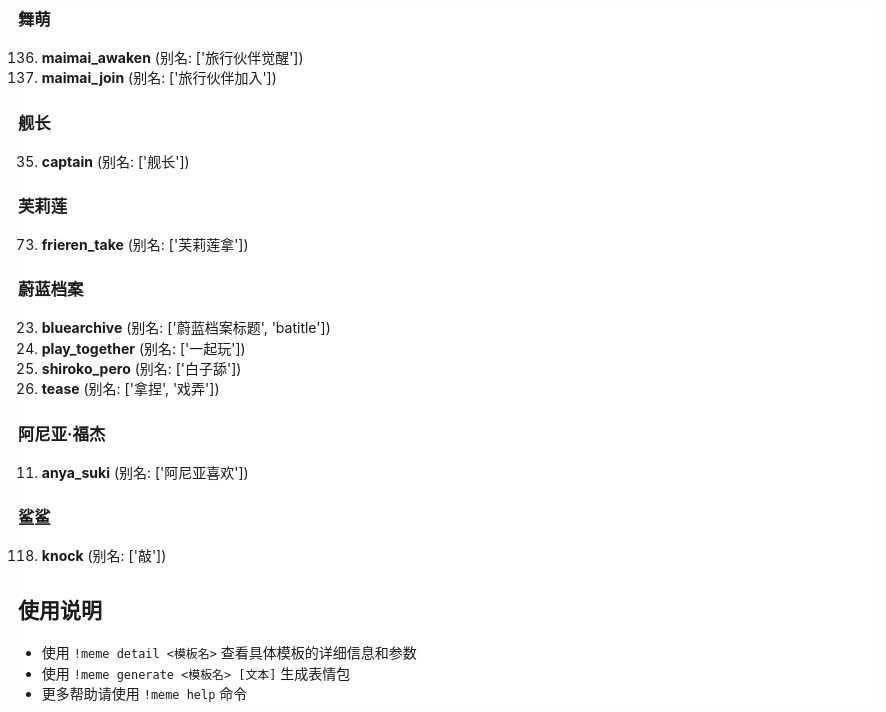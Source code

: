 ### 舞萌
136. **maimai_awaken** (别名: ['旅行伙伴觉醒'])
137. **maimai_join** (别名: ['旅行伙伴加入'])

### 舰长
35. **captain** (别名: ['舰长'])

### 芙莉莲
73. **frieren_take** (别名: ['芙莉莲拿'])

### 蔚蓝档案
23. **bluearchive** (别名: ['蔚蓝档案标题', 'batitle'])
172. **play_together** (别名: ['一起玩'])
199. **shiroko_pero** (别名: ['白子舔'])
217. **tease** (别名: ['拿捏', '戏弄'])

### 阿尼亚·福杰
11. **anya_suki** (别名: ['阿尼亚喜欢'])

### 鲨鲨
118. **knock** (别名: ['敲'])

## 使用说明
- 使用 `!meme detail <模板名>` 查看具体模板的详细信息和参数
- 使用 `!meme generate <模板名> [文本]` 生成表情包
- 更多帮助请使用 `!meme help` 命令
